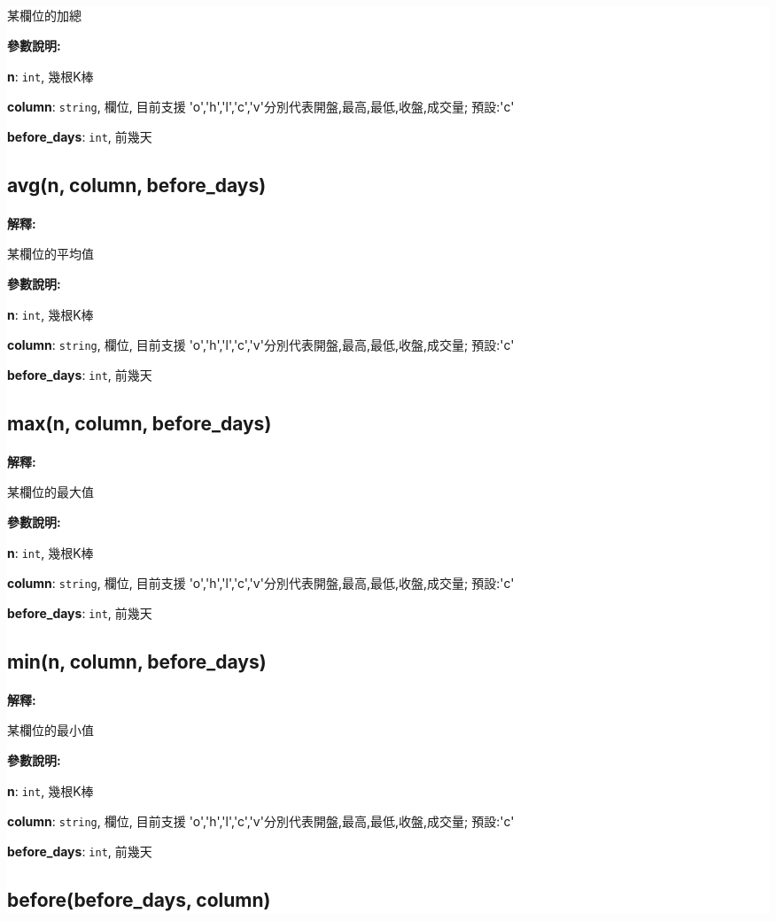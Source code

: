 某欄位的加總

**參數說明:**

**n**: `int`, 幾根K棒

**column**: `string`, 欄位, 目前支援 'o','h','l','c','v'分別代表開盤,最高,最低,收盤,成交量; 預設:'c'

**before_days**: `int`, 前幾天



## avg(n, column, before_days) 

**解釋:**

某欄位的平均值

**參數說明:**

**n**: `int`, 幾根K棒

**column**: `string`, 欄位, 目前支援 'o','h','l','c','v'分別代表開盤,最高,最低,收盤,成交量; 預設:'c'

**before_days**: `int`, 前幾天



## max(n, column, before_days) 

**解釋:**

某欄位的最大值

**參數說明:**

**n**: `int`, 幾根K棒

**column**: `string`, 欄位, 目前支援 'o','h','l','c','v'分別代表開盤,最高,最低,收盤,成交量; 預設:'c'

**before_days**: `int`, 前幾天



## min(n, column, before_days) 

**解釋:**

某欄位的最小值

**參數說明:**

**n**: `int`, 幾根K棒

**column**: `string`, 欄位, 目前支援 'o','h','l','c','v'分別代表開盤,最高,最低,收盤,成交量; 預設:'c'

**before_days**: `int`, 前幾天



## before(before_days, column) 
